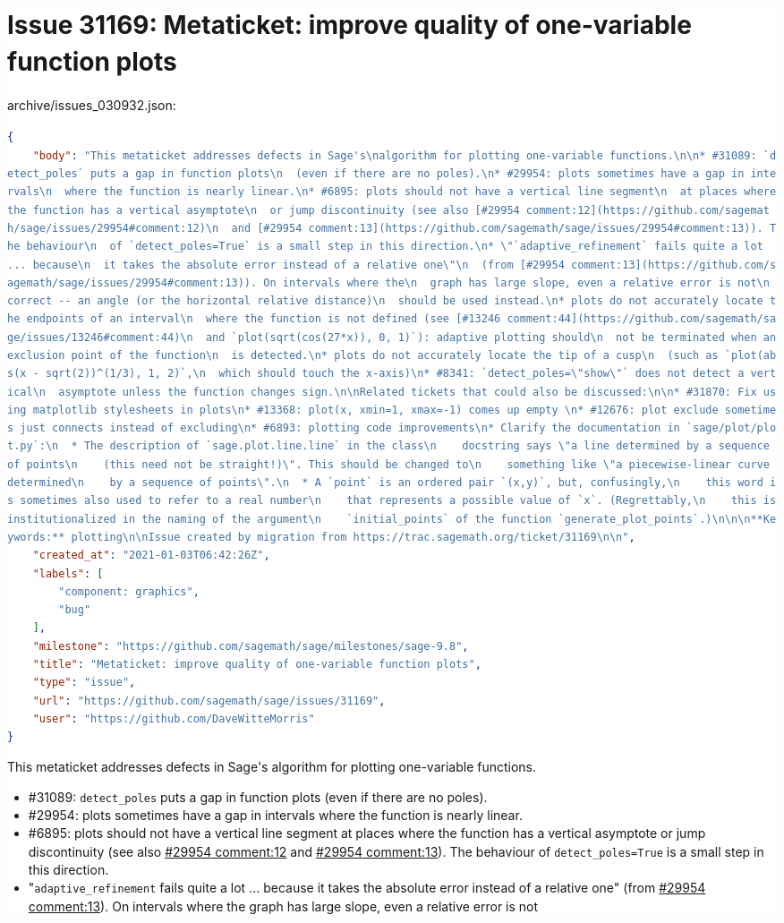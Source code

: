 # Issue 31169: Metaticket: improve quality of one-variable function plots

archive/issues_030932.json:
```json
{
    "body": "This metaticket addresses defects in Sage's\nalgorithm for plotting one-variable functions.\n\n* #31089: `detect_poles` puts a gap in function plots\n  (even if there are no poles).\n* #29954: plots sometimes have a gap in intervals\n  where the function is nearly linear.\n* #6895: plots should not have a vertical line segment\n  at places where the function has a vertical asymptote\n  or jump discontinuity (see also [#29954 comment:12](https://github.com/sagemath/sage/issues/29954#comment:12)\n  and [#29954 comment:13](https://github.com/sagemath/sage/issues/29954#comment:13)). The behaviour\n  of `detect_poles=True` is a small step in this direction.\n* \"`adaptive_refinement` fails quite a lot ... because\n  it takes the absolute error instead of a relative one\"\n  (from [#29954 comment:13](https://github.com/sagemath/sage/issues/29954#comment:13)). On intervals where the\n  graph has large slope, even a relative error is not\n  correct -- an angle (or the horizontal relative distance)\n  should be used instead.\n* plots do not accurately locate the endpoints of an interval\n  where the function is not defined (see [#13246 comment:44](https://github.com/sagemath/sage/issues/13246#comment:44)\n  and `plot(sqrt(cos(27*x)), 0, 1)`): adaptive plotting should\n  not be terminated when an exclusion point of the function\n  is detected.\n* plots do not accurately locate the tip of a cusp\n  (such as `plot(abs(x - sqrt(2))^(1/3), 1, 2)`,\n  which should touch the x-axis)\n* #8341: `detect_poles=\"show\"` does not detect a vertical\n  asymptote unless the function changes sign.\n\nRelated tickets that could also be discussed:\n\n* #31870: Fix using matplotlib stylesheets in plots\n* #13368: plot(x, xmin=1, xmax=-1) comes up empty \n* #12676: plot exclude sometimes just connects instead of excluding\n* #6893: plotting code improvements\n* Clarify the documentation in `sage/plot/plot.py`:\n  * The description of `sage.plot.line.line` in the class\n    docstring says \"a line determined by a sequence of points\n    (this need not be straight!)\". This should be changed to\n    something like \"a piecewise-linear curve determined\n    by a sequence of points\".\n  * A `point` is an ordered pair `(x,y)`, but, confusingly,\n    this word is sometimes also used to refer to a real number\n    that represents a possible value of `x`. (Regrettably,\n    this is institutionalized in the naming of the argument\n    `initial_points` of the function `generate_plot_points`.)\n\n\n**Keywords:** plotting\n\nIssue created by migration from https://trac.sagemath.org/ticket/31169\n\n",
    "created_at": "2021-01-03T06:42:26Z",
    "labels": [
        "component: graphics",
        "bug"
    ],
    "milestone": "https://github.com/sagemath/sage/milestones/sage-9.8",
    "title": "Metaticket: improve quality of one-variable function plots",
    "type": "issue",
    "url": "https://github.com/sagemath/sage/issues/31169",
    "user": "https://github.com/DaveWitteMorris"
}
```
This metaticket addresses defects in Sage's
algorithm for plotting one-variable functions.

* #31089: `detect_poles` puts a gap in function plots
  (even if there are no poles).
* #29954: plots sometimes have a gap in intervals
  where the function is nearly linear.
* #6895: plots should not have a vertical line segment
  at places where the function has a vertical asymptote
  or jump discontinuity (see also [#29954 comment:12](https://github.com/sagemath/sage/issues/29954#comment:12)
  and [#29954 comment:13](https://github.com/sagemath/sage/issues/29954#comment:13)). The behaviour
  of `detect_poles=True` is a small step in this direction.
* "`adaptive_refinement` fails quite a lot ... because
  it takes the absolute error instead of a relative one"
  (from [#29954 comment:13](https://github.com/sagemath/sage/issues/29954#comment:13)). On intervals where the
  graph has large slope, even a relative error is not